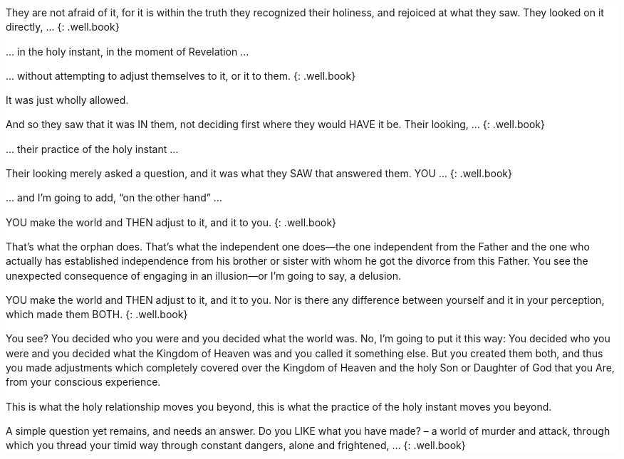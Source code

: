 They are not afraid of it, for it
is within the truth they recognized their holiness, and rejoiced at what
they saw. They looked on it directly, &hellip;
{: .well.book}

&hellip; in the holy instant, in the moment of Revelation &hellip;

&hellip; without attempting to
adjust themselves to it, or it to them. 
{: .well.book}

It was just wholly allowed.

And so they saw that it was IN
them, not deciding first where they would HAVE it be. Their looking,
&hellip;
{: .well.book}

&hellip; their practice of the holy instant &hellip;

Their looking merely asked a
question, and it was what they SAW that answered them. YOU &hellip;
{: .well.book}

&hellip; and I’m going to add, “on the other hand” &hellip;

YOU make the world and THEN adjust
to it, and it to you. 
{: .well.book}

That’s what the orphan does. That’s what the independent one does—the
one independent from the Father and the one who actually has established
independence from his brother or sister with whom he got the divorce
from this Father. You see the unexpected consequence of engaging in an
illusion—or I’m going to say, a delusion.

YOU make the world and THEN adjust
to it, and it to you. Nor is there any difference between yourself and
it in your perception, which made them BOTH. 
{: .well.book}

You see? You decided who you were and you decided what the world was.
No, I’m going to put it this way: You decided who you were and you
decided what the Kingdom of Heaven was and you called it something else.
But you created them both, and thus you made adjustments which
completely covered over the Kingdom of Heaven and the holy Son or
Daughter of God that you Are, from your conscious experience.

This is what the holy relationship moves you beyond, this is what the
practice of the holy instant moves you beyond.

A simple question yet remains, and
needs an answer. Do you LIKE what you have made? – a world of murder and
attack, through which you thread your timid way through constant
dangers, alone and frightened, &hellip;
{: .well.book}
